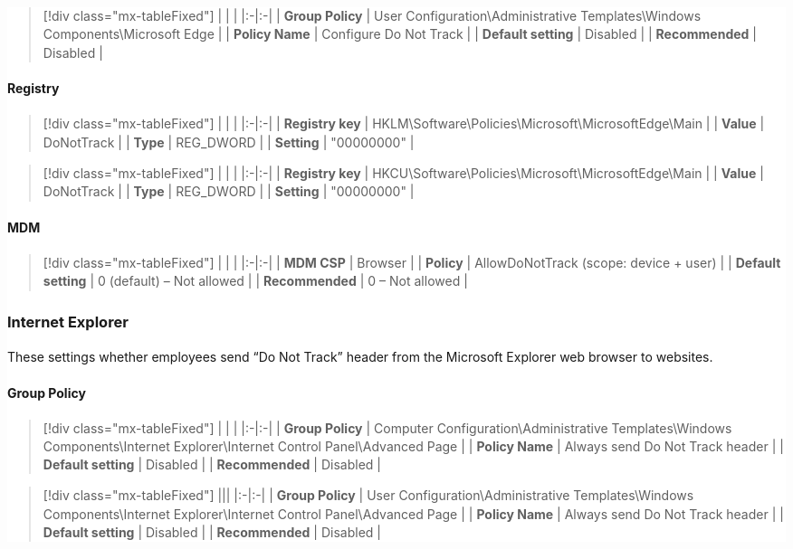 > [!div class="mx-tableFixed"]
>| | |
>|:-|:-|
>| **Group Policy** | User Configuration\Administrative Templates\Windows Components\Microsoft Edge |
>| **Policy Name** | Configure Do Not Track |
>| **Default setting** | Disabled |
>| **Recommended** | Disabled |

#### Registry

> [!div class="mx-tableFixed"]
>| | |
>|:-|:-|
>| **Registry key** | HKLM\Software\Policies\Microsoft\MicrosoftEdge\Main |
>| **Value** | DoNotTrack |
>| **Type** | REG_DWORD |
>| **Setting** | "00000000" |

> [!div class="mx-tableFixed"]
>| | |
>|:-|:-|
>| **Registry key** | HKCU\Software\Policies\Microsoft\MicrosoftEdge\Main |
>| **Value** | DoNotTrack |
>| **Type** | REG_DWORD |
>| **Setting** | "00000000" |

#### MDM

> [!div class="mx-tableFixed"]
>| | |
>|:-|:-|
>| **MDM CSP** | Browser |
>| **Policy** | AllowDoNotTrack (scope: device + user)  |
>| **Default setting** | 0 (default) – Not allowed |
>| **Recommended** | 0 – Not allowed |

### Internet Explorer

These settings whether employees send “Do Not Track” header from the Microsoft Explorer web browser to websites.

#### Group Policy

> [!div class="mx-tableFixed"]
>| | |
>|:-|:-|
>| **Group Policy** | Computer Configuration\Administrative Templates\Windows Components\Internet Explorer\Internet Control Panel\Advanced Page |
>| **Policy Name** | Always send Do Not Track header |
>| **Default setting** | Disabled |
>| **Recommended** | Disabled |

> [!div class="mx-tableFixed"]
>|||
>|:-|:-|
>| **Group Policy** | User Configuration\Administrative Templates\Windows Components\Internet Explorer\Internet Control Panel\Advanced Page |
>| **Policy Name** | Always send Do Not Track header |
>| **Default setting** | Disabled |
>| **Recommended** | Disabled |
